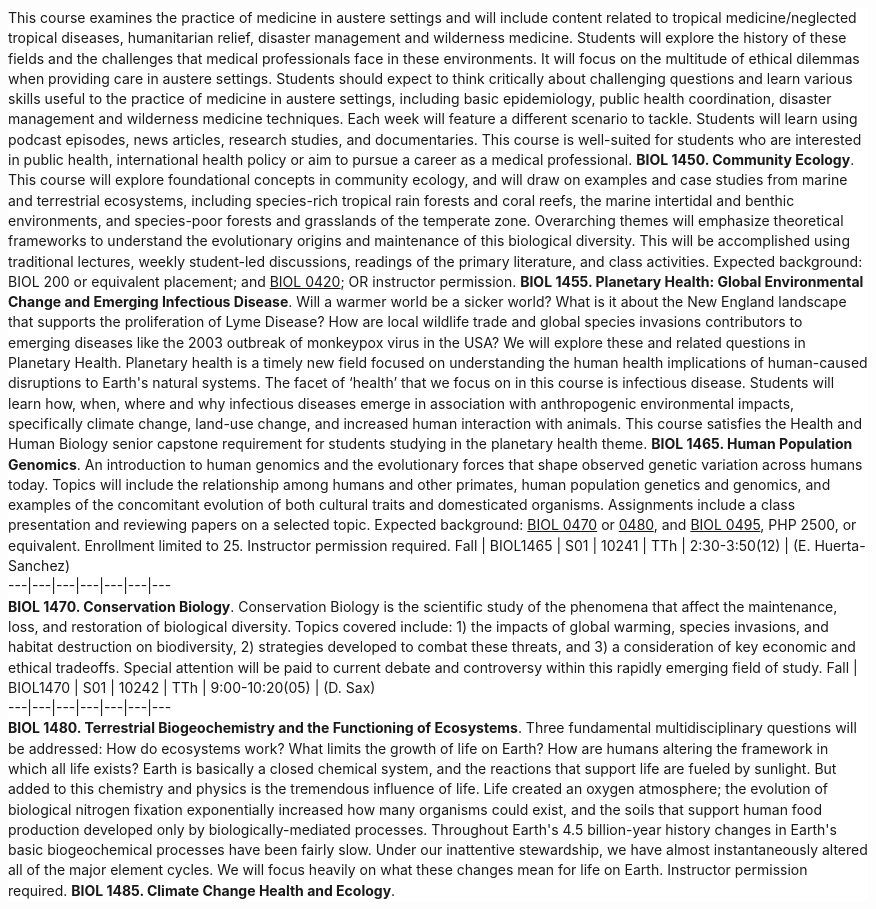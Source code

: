 This course examines the practice of medicine in austere settings and will include content related to tropical medicine/neglected tropical diseases, humanitarian relief, disaster management and wilderness medicine. Students will explore the history of these fields and the challenges that medical professionals face in these environments. It will focus on the multitude of ethical dilemmas when providing care in austere settings. Students should expect to think critically about challenging questions and learn various skills useful to the practice of medicine in austere settings, including basic epidemiology, public health coordination, disaster management and wilderness medicine techniques. Each week will feature a different scenario to tackle. Students will learn using podcast episodes, news articles, research studies, and documentaries. This course is well-suited for students who are interested in public health, international health policy or aim to pursue a career as a medical professional.
**BIOL 1450. Community Ecology**.
This course will explore foundational concepts in community ecology, and will draw on examples and case studies from marine and terrestrial ecosystems, including species-rich tropical rain forests and coral reefs, the marine intertidal and benthic environments, and species-poor forests and grasslands of the temperate zone. Overarching themes will emphasize theoretical frameworks to understand the evolutionary origins and maintenance of this biological diversity. This will be accomplished using traditional lectures, weekly student-led discussions, readings of the primary literature, and class activities. Expected background: BIOL 200 or equivalent placement; and [BIOL 0420](https://bulletin.brown.edu/search/?P=BIOL%200420 "BIOL 0420"); OR instructor permission.
**BIOL 1455. Planetary Health: Global Environmental Change and Emerging Infectious Disease**.
Will a warmer world be a sicker world? What is it about the New England landscape that supports the proliferation of Lyme Disease? How are local wildlife trade and global species invasions contributors to emerging diseases like the 2003 outbreak of monkeypox virus in the USA? We will explore these and related questions in Planetary Health. Planetary health is a timely new field focused on understanding the human health implications of human-caused disruptions to Earth's natural systems. The facet of ‘health’ that we focus on in this course is infectious disease. Students will learn how, when, where and why infectious diseases emerge in association with anthropogenic environmental impacts, specifically climate change, land-use change, and increased human interaction with animals. This course satisfies the Health and Human Biology senior capstone requirement for students studying in the planetary health theme.
**BIOL 1465. Human Population Genomics**.
An introduction to human genomics and the evolutionary forces that shape observed genetic variation across humans today. Topics will include the relationship among humans and other primates, human population genetics and genomics, and examples of the concomitant evolution of both cultural traits and domesticated organisms. Assignments include a class presentation and reviewing papers on a selected topic. Expected background: [BIOL 0470](https://bulletin.brown.edu/search/?P=BIOL%200470 "BIOL 0470") or [0480](https://bulletin.brown.edu/search/?P=BIOL%200480 "BIOL 0480"), and [BIOL 0495](https://bulletin.brown.edu/search/?P=BIOL%200495 "BIOL 0495"), PHP 2500, or equivalent. Enrollment limited to 25. Instructor permission required.
Fall | BIOL1465 | S01 | 10241 | TTh | 2:30-3:50(12) | (E. Huerta-Sanchez)  
---|---|---|---|---|---|---  
**BIOL 1470. Conservation Biology**.
Conservation Biology is the scientific study of the phenomena that affect the maintenance, loss, and restoration of biological diversity. Topics covered include: 1) the impacts of global warming, species invasions, and habitat destruction on biodiversity, 2) strategies developed to combat these threats, and 3) a consideration of key economic and ethical tradeoffs. Special attention will be paid to current debate and controversy within this rapidly emerging field of study.
Fall | BIOL1470 | S01 | 10242 | TTh | 9:00-10:20(05) | (D. Sax)  
---|---|---|---|---|---|---  
**BIOL 1480. Terrestrial Biogeochemistry and the Functioning of Ecosystems**.
Three fundamental multidisciplinary questions will be addressed: How do ecosystems work? What limits the growth of life on Earth? How are humans altering the framework in which all life exists? Earth is basically a closed chemical system, and the reactions that support life are fueled by sunlight. But added to this chemistry and physics is the tremendous influence of life. Life created an oxygen atmosphere; the evolution of biological nitrogen fixation exponentially increased how many organisms could exist, and the soils that support human food production developed only by biologically-mediated processes. Throughout Earth's 4.5 billion-year history changes in Earth's basic biogeochemical processes have been fairly slow. Under our inattentive stewardship, we have almost instantaneously altered all of the major element cycles. We will focus heavily on what these changes mean for life on Earth. Instructor permission required.
**BIOL 1485. Climate Change Health and Ecology**.